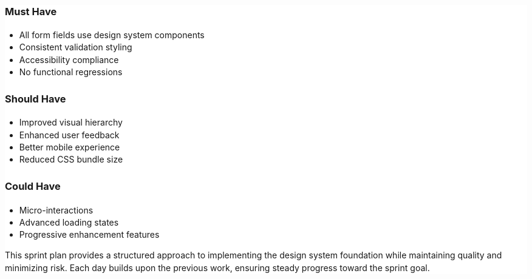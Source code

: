 ### Must Have
- All form fields use design system components
- Consistent validation styling
- Accessibility compliance
- No functional regressions

### Should Have
- Improved visual hierarchy
- Enhanced user feedback
- Better mobile experience
- Reduced CSS bundle size

### Could Have
- Micro-interactions
- Advanced loading states
- Progressive enhancement features

This sprint plan provides a structured approach to implementing the design system foundation while maintaining quality and minimizing risk. Each day builds upon the previous work, ensuring steady progress toward the sprint goal. 